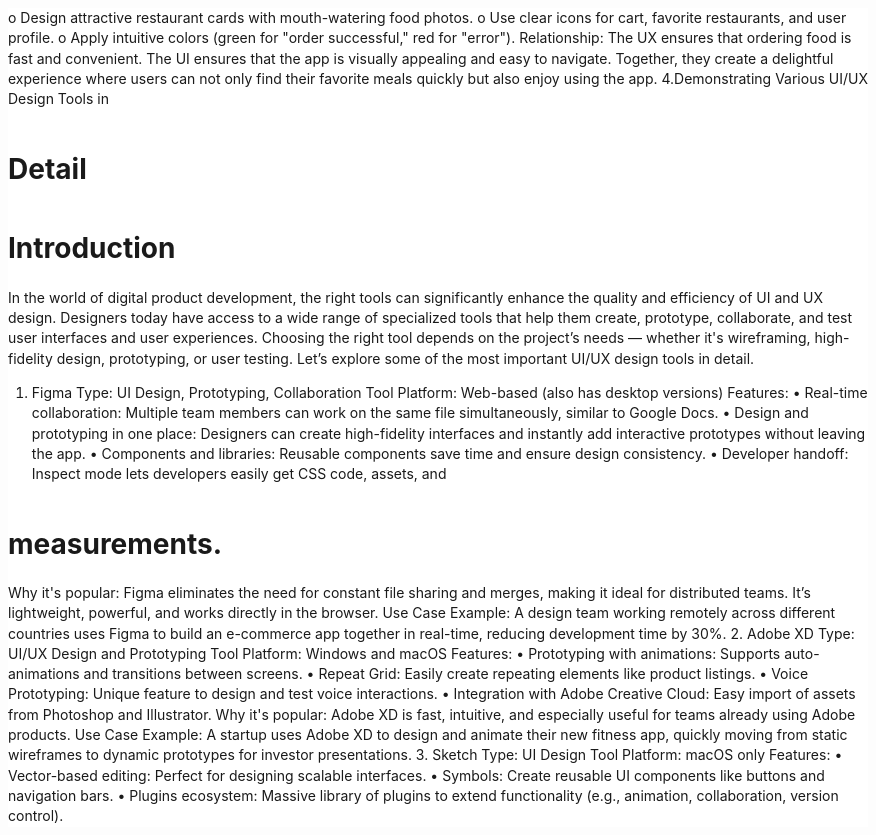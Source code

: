 o Design attractive restaurant cards with mouth-watering food photos.
o Use clear icons for cart, favorite restaurants, and user profile.
o Apply intuitive colors (green for "order successful," red for "error").
Relationship:
The UX ensures that ordering food is fast and convenient. The UI ensures that the app is visually
appealing and easy to navigate. Together, they create a delightful experience where users can not only
find their favorite meals quickly but also enjoy using the app.
4.Demonstrating Various UI/UX Design Tools in
# Detail
# Introduction
In the world of digital product development, the right tools can significantly enhance the quality and
efficiency of UI and UX design. Designers today have access to a wide range of specialized tools that
help them create, prototype, collaborate, and test user interfaces and user experiences. Choosing the
right tool depends on the project’s needs — whether it's wireframing, high-fidelity design,
prototyping, or user testing.
Let’s explore some of the most important UI/UX design tools in detail.
1. Figma
Type: UI Design, Prototyping, Collaboration Tool
Platform: Web-based (also has desktop versions)
Features:
• Real-time collaboration: Multiple team members can work on the same file simultaneously,
similar to Google Docs.
• Design and prototyping in one place: Designers can create high-fidelity interfaces and
instantly add interactive prototypes without leaving the app.
• Components and libraries: Reusable components save time and ensure design consistency.
• Developer handoff: Inspect mode lets developers easily get CSS code, assets, and
# measurements.
Why it's popular:
Figma eliminates the need for constant file sharing and merges, making it ideal for distributed teams.
It’s lightweight, powerful, and works directly in the browser.
Use Case Example:
A design team working remotely across different countries uses Figma to build an e-commerce app
together in real-time, reducing development time by 30%.
2. Adobe XD
Type: UI/UX Design and Prototyping Tool
Platform: Windows and macOS
Features:
• Prototyping with animations: Supports auto-animations and transitions between screens.
• Repeat Grid: Easily create repeating elements like product listings.
• Voice Prototyping: Unique feature to design and test voice interactions.
• Integration with Adobe Creative Cloud: Easy import of assets from Photoshop and Illustrator.
Why it's popular:
Adobe XD is fast, intuitive, and especially useful for teams already using Adobe products.
Use Case Example:
A startup uses Adobe XD to design and animate their new fitness app, quickly moving from static
wireframes to dynamic prototypes for investor presentations.
3. Sketch
Type: UI Design Tool
Platform: macOS only
Features:
• Vector-based editing: Perfect for designing scalable interfaces.
• Symbols: Create reusable UI components like buttons and navigation bars.
• Plugins ecosystem: Massive library of plugins to extend functionality (e.g., animation,
collaboration, version control).